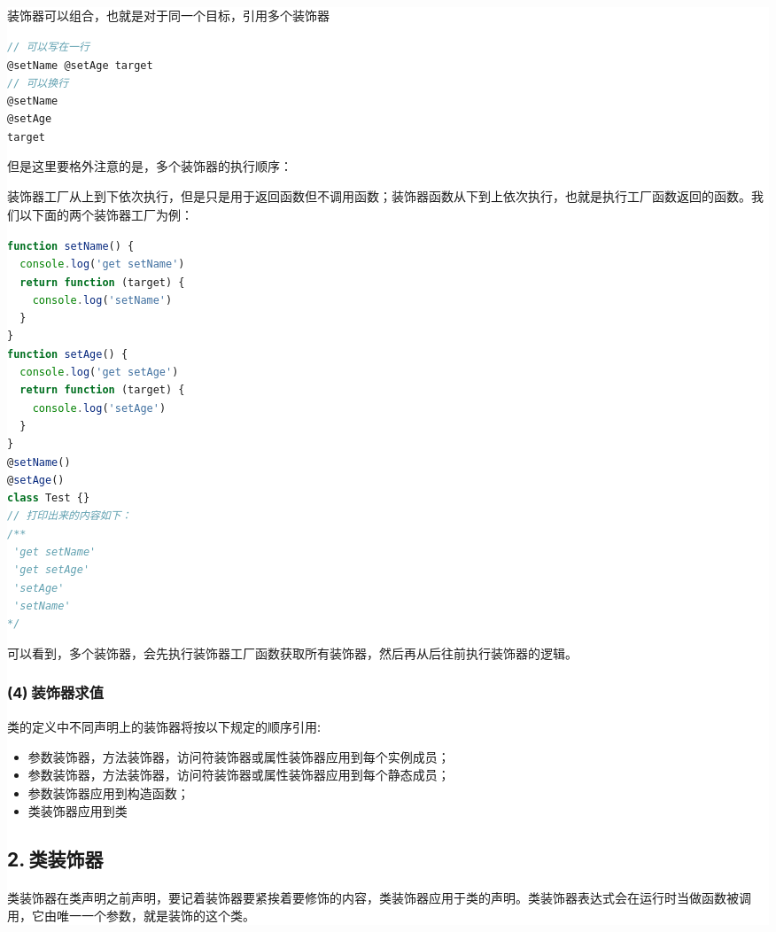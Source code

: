 装饰器可以组合，也就是对于同一个目标，引用多个装饰器

```ts
// 可以写在一行
@setName @setAge target
// 可以换行
@setName
@setAge
target
```

但是这里要格外注意的是，多个装饰器的执行顺序：

装饰器工厂从上到下依次执行，但是只是用于返回函数但不调用函数；装饰器函数从下到上依次执行，也就是执行工厂函数返回的函数。我们以下面的两个装饰器工厂为例：

```ts
function setName() {
  console.log('get setName')
  return function (target) {
    console.log('setName')
  }
}
function setAge() {
  console.log('get setAge')
  return function (target) {
    console.log('setAge')
  }
}
@setName()
@setAge()
class Test {}
// 打印出来的内容如下：
/**
 'get setName'
 'get setAge'
 'setAge'
 'setName'
*/
```

可以看到，多个装饰器，会先执行装饰器工厂函数获取所有装饰器，然后再从后往前执行装饰器的逻辑。

### (4) 装饰器求值

类的定义中不同声明上的装饰器将按以下规定的顺序引用:

- 参数装饰器，方法装饰器，访问符装饰器或属性装饰器应用到每个实例成员；
- 参数装饰器，方法装饰器，访问符装饰器或属性装饰器应用到每个静态成员；
- 参数装饰器应用到构造函数；
- 类装饰器应用到类

## 2. 类装饰器

类装饰器在类声明之前声明，要记着装饰器要紧挨着要修饰的内容，类装饰器应用于类的声明。类装饰器表达式会在运行时当做函数被调用，它由唯一一个参数，就是装饰的这个类。
